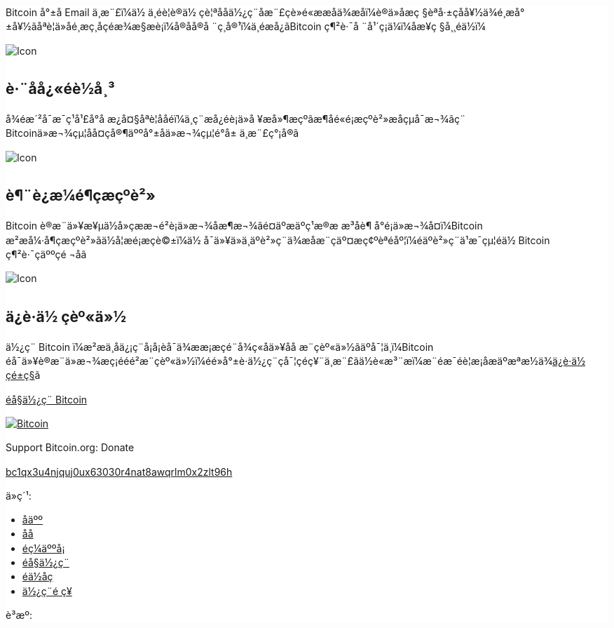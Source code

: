Bitcoin å°±å Email ä¸æ¨£ï¼ä½ ä¸éè¦è®ä½
çè¦ªååä½¿ç¨åæ¨£çè»é«ææåä¾æåï¼è®ä»åæç
§èªå·±çåå¥½ä¾é¸æå°±å¥½ãåªè¦ä»åé¸æç¸åçéæ¾æ§æè¡ï¼å®åå®å
¨ç¸å®¹ï¼ä¸éæå¿ãBitcoin ç¶²è·¯å ¨å¹´ç¡ä¼ï¼åæ¥ç §å¸¸éä½ï¼

![Icon](/img/icons/ico_international.svg?1716491272)

## è·¨åå¿«éè½å¸³

å¾éæ´²å¯æ¯ç¹å¹£å°å æ¿å¤§åªè¦ååéï¼ä¸ç¨æå¿éè¡ä»å
¥æå»¶æçºãæ¶åé«é¡æçºè²»æåçµå¯æ¬¾ãç¨
Bitcoinä»æ¬¾çµ¦åå¤çå®¶äººå°±åä»æ¬¾çµ¦é°å± ä¸æ¨£ç°¡å®ã

![Icon](/img/icons/ico_lowfee.svg?1716491272)

## è¶¨è¿æ¼é¶çæçºè²»

Bitcoin
è®æ¨ä»¥æ¥µä½å»çææ¬é²è¡ä»æ¬¾åæ¶æ¬¾ãé¤äºæäºç¹æ®æ
æ³åè¶ å°é¡ä»æ¬¾å¤ï¼Bitcoin
æ²æå¼·å¶çæçºè²»ãä½å¦æé¡æçè©±ï¼ä½
å¯ä»¥ä»ä¸äºè²»ç¨ä¾æåæ¨çäº¤æç¢ºèªéåº¦ï¼éäºè²»ç¨ä¹æ¯çµ¦éä½
Bitcoin ç¶²è·¯çäººçé ¬åã

![Icon](/img/icons/ico_anon.svg?1716491272)

## ä¿è­·ä½ çèº«ä»½

ä½¿ç¨ Bitcoin
ï¼æ²æä¸åä¿¡ç¨å¡å¡èå¯ä¾ææ¡æçé¨å¾ç«åä»¥åå
æ¨çèº«ä»½ãäºå¯¦ä¸ï¼Bitcoin
éå¯ä»¥è®æ¨ä»æ¬¾æç¡ééé²æ¨çèº«ä»½ï¼éé»å°±è·ä½¿ç¨çå¯¦çéç¥¨ä¸æ¨£ãä½è«æ³¨æï¼æ¨éæ¯éè¦æ¡åæäºæªæ½ä¾[ä¿è­·ä½
çé±ç§](/zh_TW/protect-your-privacy)ã

[éå§ä½¿ç¨ Bitcoin](/zh_TW/getting-started)

[ ![Bitcoin](/img/icons/logo-footer.svg?1716491272) ](/zh_TW/)

Support Bitcoin.org: Donate

[bc1qx3u4njquj0ux63030r4nat8awqrlm0x2zlt96h](bitcoin:bc1qx3u4njquj0ux63030r4nat8awqrlm0x2zlt96h)

ä»ç´¹:

  * [åäºº](/zh_TW/bitcoin-for-individuals)
  * [åå](/zh_TW/bitcoin-for-businesses)
  * [éç¼äººå¡](https://developer.bitcoin.org/)
  * [éå§ä½¿ç¨](/zh_TW/getting-started)
  * [éä½åç](/zh_TW/how-it-works)
  * [ä½¿ç¨é ç¥](/zh_TW/you-need-to-know)

è³æº:

